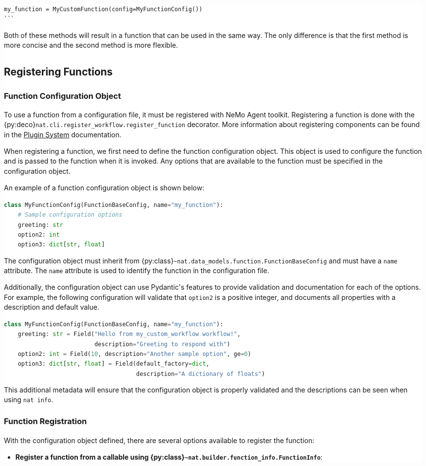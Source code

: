     my_function = MyCustomFunction(config=MyFunctionConfig())
    ```

Both of these methods will result in a function that can be used in the same way. The only difference is that the first method is more concise and the second method is more flexible.

## Registering Functions

### Function Configuration Object

To use a function from a configuration file, it must be registered with NeMo Agent toolkit. Registering a function is done with the {py:deco}`nat.cli.register_workflow.register_function` decorator. More information about registering components can be found in the [Plugin System](../extend/plugins.md) documentation.

When registering a function, we first need to define the function configuration object. This object is used to configure the function and is passed to the function when it is invoked. Any options that are available to the function must be specified in the configuration object.

An example of a function configuration object is shown below:

```python
class MyFunctionConfig(FunctionBaseConfig, name="my_function"):
    # Sample configuration options
    greeting: str
    option2: int
    option3: dict[str, float]
```

The configuration object must inherit from {py:class}`~nat.data_models.function.FunctionBaseConfig` and must have a `name` attribute. The `name` attribute is used to identify the function in the configuration file.

Additionally, the configuration object can use Pydantic's features to provide validation and documentation for each of the options. For example, the following configuration will validate that `option2` is a positive integer, and documents all properties with a description and default value.

```python
class MyFunctionConfig(FunctionBaseConfig, name="my_function"):
    greeting: str = Field("Hello from my_custom_workflow workflow!",
                          description="Greeting to respond with")
    option2: int = Field(10, description="Another sample option", ge=0)
    option3: dict[str, float] = Field(default_factory=dict,
                                      description="A dictionary of floats")
```

This additional metadata will ensure that the configuration object is properly validated and the descriptions can be seen when using `nat info`.

### Function Registration

With the configuration object defined, there are several options available to register the function:

* **Register a function from a callable using {py:class}`~nat.builder.function_info.FunctionInfo`**:
